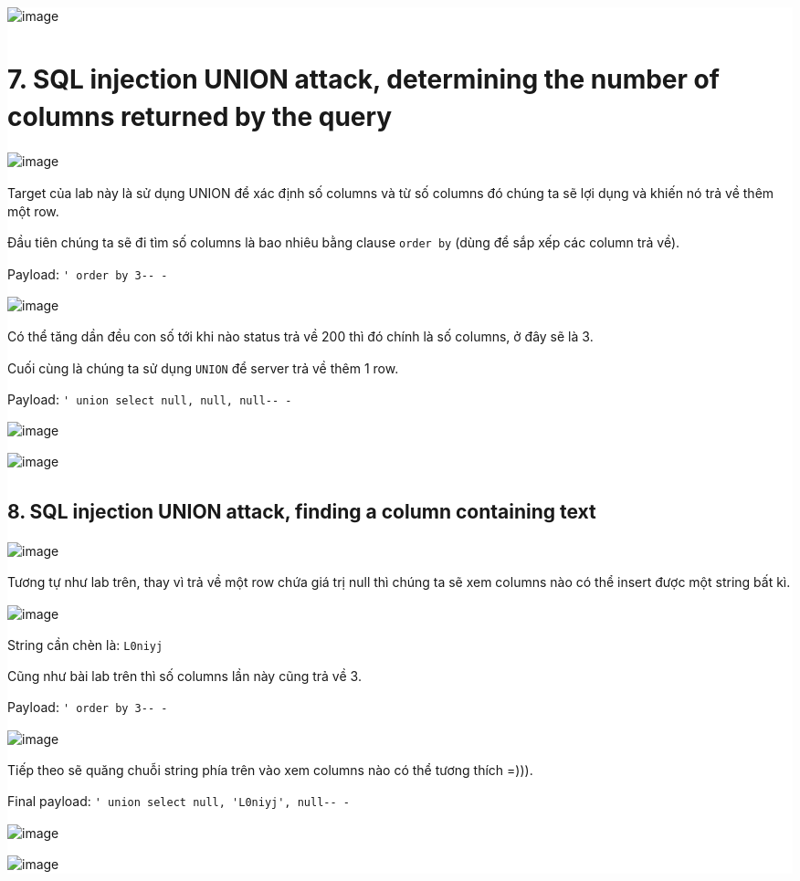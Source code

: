 ![image](https://hackmd.io/_uploads/SJVE1lYOC.png)

# 7. SQL injection UNION attack, determining the number of columns returned by the query

![image](https://hackmd.io/_uploads/Hk4H0MtdA.png)

Target của lab này là sử dụng UNION để xác định số columns và từ số columns đó chúng ta sẽ lợi dụng và khiến nó trả về thêm một row.

Đầu tiên chúng ta sẽ đi tìm số columns là bao nhiêu bằng clause `order by` (dùng để sắp xếp các column trả về).

Payload: `' order by 3-- -`

![image](https://hackmd.io/_uploads/SkvYf7KdR.png)

Có thể tăng dần đều con số tới khi nào status trả về 200 thì đó chính là số columns, ở đây sẽ là 3.

Cuối cùng là chúng ta sử dụng `UNION` để server trả về thêm 1 row.

Payload: `' union select null, null, null-- -`

![image](https://hackmd.io/_uploads/SkIVmmYu0.png)

![image](https://hackmd.io/_uploads/HyMSX7Y_A.png)

## 8. SQL injection UNION attack, finding a column containing text

![image](https://hackmd.io/_uploads/rk7_EXFdC.png)

Tương tự như lab trên, thay vì trả về một row chứa giá trị null thì chúng ta sẽ xem columns nào có thể insert được một string bất kì.

![image](https://hackmd.io/_uploads/ryiOUmKuA.png)

String cần chèn là: `L0niyj`

Cũng như bài lab trên thì số columns lần này cũng trả về 3.

Payload: `' order by 3-- -`

![image](https://hackmd.io/_uploads/HymeP7F_R.png)

Tiếp theo sẽ quăng chuỗi string phía trên vào xem columns nào có thể tương thích =))).

Final payload: `' union select null, 'L0niyj', null-- -`

![image](https://hackmd.io/_uploads/HyHiw7F_A.png)

![image](https://hackmd.io/_uploads/H1E-uQFdC.png)
